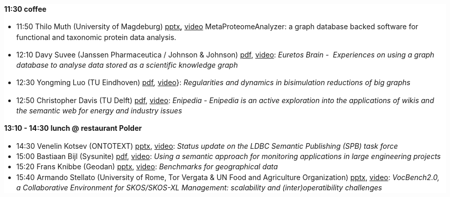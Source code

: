 **11:30 coffee**

-   11:50 Thilo Muth (University of
    Magdeburg) [pptx](attachments/5538064/5506369.pptx)**,**
    [video](https://www.youtube.com/watch?v=5xH3UDLP6Oc) MetaProteomeAnalyzer:
    a graph database backed software for functional and taxonomic
    protein data analysis. 

-   12:10 Davy Suvee (Janssen Pharmaceutica / Johnson & Johnson)
    [pdf](attachments/5538064/5506403.crdownload),
    [video](https://www.youtube.com/watch?v=XN3LRJUfJIU):
    *Euretos
    Brain -  Experiences on using a graph database to analyse data
    stored as a scientific knowledge
    graph*

-   12:30 Yongming Luo (TU Eindhoven)
    [pdf](attachments/5538064/5506366.pdf)*,*
    [video](https://www.youtube.com/watch?v=g_my3tBB2_s)}:
    *Regularities and dynamics in bisimulation reductions of big
    graphs*

-   12:50 Christopher Davis (TU
    Delft) [pdf](attachments/5538064/5506370.pdf),
    [video](https://www.youtube.com/channel/UC6HbzfJ4016Vez-2HKNeDag):
    *Enipedia -
    Enipedia is an active exploration into the applications of wikis and
    the semantic web for energy and industry issues*

<div>

**13:10 - 14:30 lunch @ restaurant Polder**

</div>

-   14:30 Venelin Kotsev (ONTOTEXT)
    [pptx](attachments/5538064/5506365.pptx),
    [video](https://www.youtube.com/watch?v=u_1TPCKYvBo): *Status
    update on the LDBC Semantic Publishing (SPB) task force*
-   15:00 Bastiaan Bijl
    (Sysunite) [pdf](attachments/5538064/5506373.pdf),
    [video](https://www.youtube.com/watch?v=TsCeKDHShMY): *Using
    a semantic approach for monitoring applications in large engineering
    projects* 
-   15:20 Frans Knibbe
    (Geodan) [pptx](attachments/5538064/5506372.pptx),
    [video](https://www.youtube.com/watch?v=uAX-m4OewPM): *Benchmarks
    for geographical data*
-   15:40 Armando Stellato (University of Rome, Tor Vergata & UN Food
    and Agriculture
    Organization) [pptx](attachments/5538064/5506374.pptx),
    [video](https://www.youtube.com/watch?v=mfA4csAs72Y): *VocBench2.0,
    a Collaborative Environment for SKOS/SKOS-XL Management: scalability
    and (inter)operatibility challenges*
